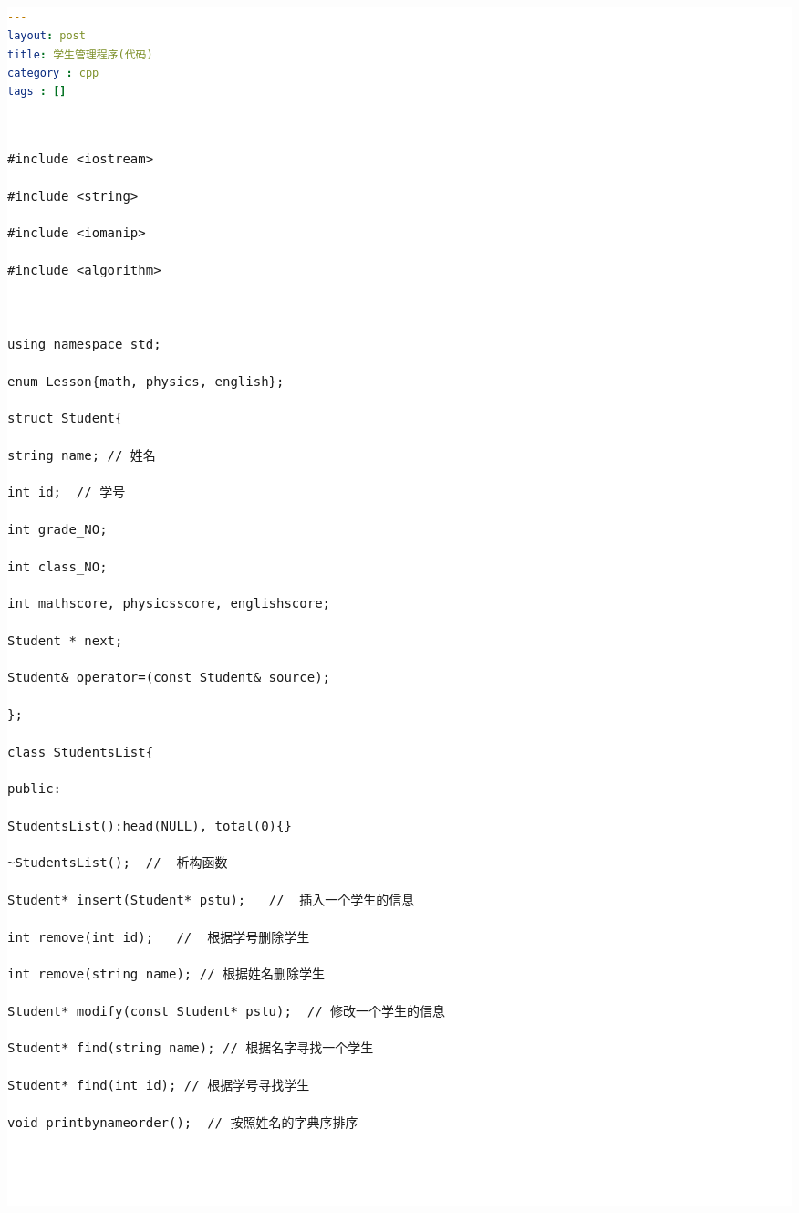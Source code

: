 ```yaml
---
layout: post
title: 学生管理程序(代码)
category : cpp
tags : []
---
```


<pre>    
#include &lt;iostream&gt;    
    
#include &lt;string&gt;    
    
#include &lt;iomanip&gt;    
    
#include &lt;algorithm&gt;    
    
     
    
using namespace std;    
    
enum Lesson{math, physics, english};    
    
struct Student{    
    
string name; // 姓名    
    
int id;  // 学号    
    
int grade_NO;    
    
int class_NO;    
    
int mathscore, physicsscore, englishscore;    
    
Student * next;    
    
Student&amp; operator=(const Student&amp; source);    
    
};    
    
class StudentsList{    
    
public:    
    
StudentsList():head(NULL), total(0){}    
    
~StudentsList();  //  析构函数    
    
Student* insert(Student* pstu);   //  插入一个学生的信息    
    
int remove(int id);   //  根据学号删除学生    
    
int remove(string name); // 根据姓名删除学生    
    
Student* modify(const Student* pstu);  // 修改一个学生的信息    
    
Student* find(string name); // 根据名字寻找一个学生    
    
Student* find(int id); // 根据学号寻找学生    
    
void printbynameorder();  // 按照姓名的字典序排序    
    